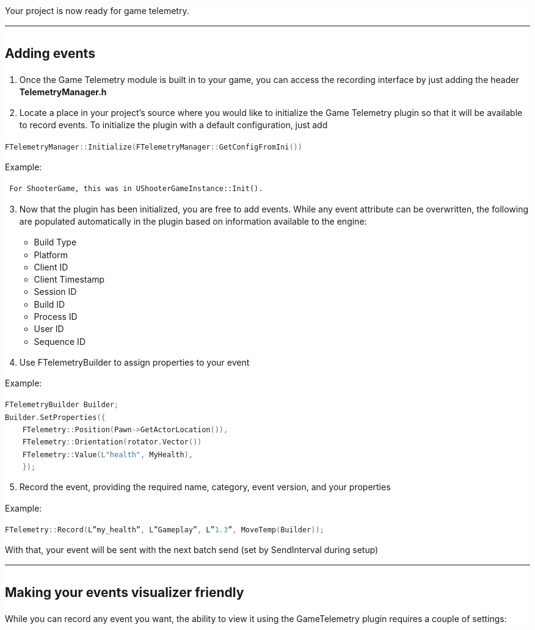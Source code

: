 Your project is now ready for game telemetry.

 ---
## Adding events
1.	Once the Game Telemetry module is built in to your game, you can access the recording interface by just adding the header **TelemetryManager.h**

2.	Locate a place in your project’s source where you would like to initialize the Game Telemetry plugin so that it will be available to record events.  To initialize the plugin with a default configuration, just add 
```cpp
FTelemetryManager::Initialize(FTelemetryManager::GetConfigFromIni())
```
Example:
```
 For ShooterGame, this was in UShooterGameInstance::Init().
```

3.	Now that the plugin has been initialized, you are free to add events.  While any event attribute can be overwritten, the following are populated automatically in the plugin based on information available to the engine:

    + Build Type
    + Platform
    + Client ID
    + Client Timestamp
    + Session ID
    + Build ID
    + Process ID
    + User ID
    + Sequence ID

4.	Use FTelemetryBuilder to assign properties to your event

Example:
```cpp
FTelemetryBuilder Builder;
Builder.SetProperties({
	FTelemetry::Position(Pawn->GetActorLocation()),
	FTelemetry::Orientation(rotator.Vector())
	FTelemetry::Value(L"health", MyHealth),
	});
```

5.	Record the event, providing the required name, category, event version, and your properties

Example:
```cpp
FTelemetry::Record(L”my_health”, L”Gameplay”, L”1.3”, MoveTemp(Builder));
```
With that, your event will be sent with the next batch send (set by SendInterval during setup)

---
## Making your events visualizer friendly
While you can record any event you want, the ability to view it using the GameTelemetry plugin requires a couple of settings:
